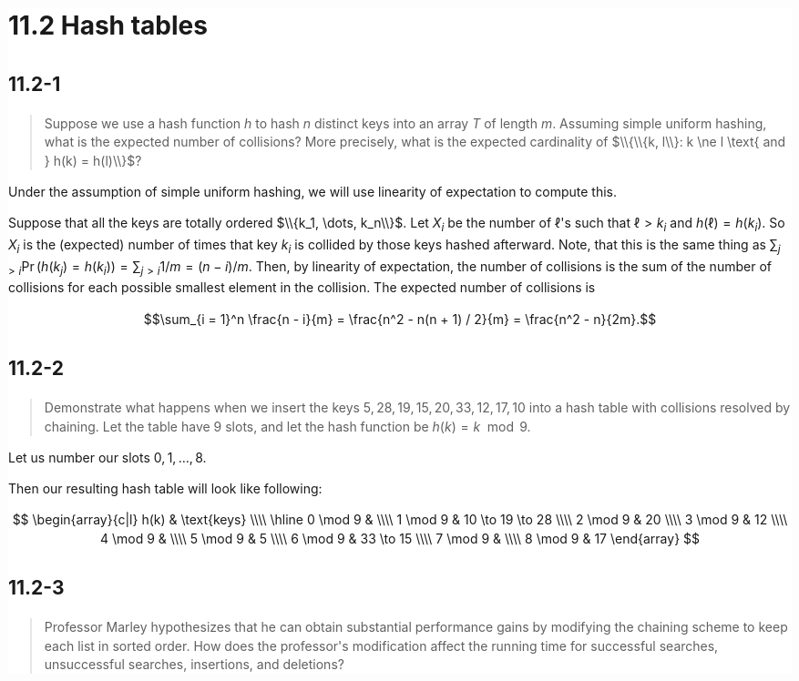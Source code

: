 # 11.2 Hash tables

## 11.2-1

> Suppose we use a hash function $h$ to hash $n$ distinct keys into an array $T$ of length $m$. Assuming simple uniform hashing, what is the expected number of collisions? More precisely, what is the expected cardinality of $\\{\\{k, l\\}: k \ne l \text{ and } h(k) = h(l)\\}$?

Under the assumption of simple uniform hashing, we will use linearity of expectation to compute this.

Suppose that all the keys are totally ordered $\\{k_1, \dots, k_n\\}$. Let $X_i$ be the number of $\ell$'s such that $\ell > k_i$ and $h(\ell) = h(k_i)$. So $X_i$ is the (expected) number of times that key $k_i$ is collided by those keys hashed afterward. Note, that this is the same thing as $\sum_{j > i} \Pr(h(k_j) = h(k_i)) = \sum_{j > i} 1 / m = (n - i) / m$. Then, by linearity of expectation, the number of collisions is the sum of the number of collisions for each possible smallest element in the collision. The expected number of collisions is

$$\sum_{i = 1}^n \frac{n - i}{m} = \frac{n^2 - n(n + 1) / 2}{m} = \frac{n^2 - n}{2m}.$$

## 11.2-2

> Demonstrate what happens when we insert the keys $5, 28, 19, 15, 20, 33, 12, 17, 10$ into a hash table with collisions resolved by chaining. Let the table have $9$ slots, and let the hash function be $h(k) = k \mod 9$.

Let us number our slots $0, 1, \dots, 8$.

Then our resulting hash table will look like following:

$$
\begin{array}{c|l}
h(k)     & \text{keys}      \\\\
\hline
0 \mod 9 &                  \\\\
1 \mod 9 & 10 \to 19 \to 28 \\\\
2 \mod 9 & 20               \\\\
3 \mod 9 & 12               \\\\
4 \mod 9 &                  \\\\
5 \mod 9 & 5                \\\\
6 \mod 9 & 33 \to 15        \\\\
7 \mod 9 &                  \\\\
8 \mod 9 & 17
\end{array}
$$

## 11.2-3

> Professor Marley hypothesizes that he can obtain substantial performance gains by modifying the chaining scheme to keep each list in sorted order. How does the professor's modification affect the running time for successful searches, unsuccessful searches, insertions, and deletions?
